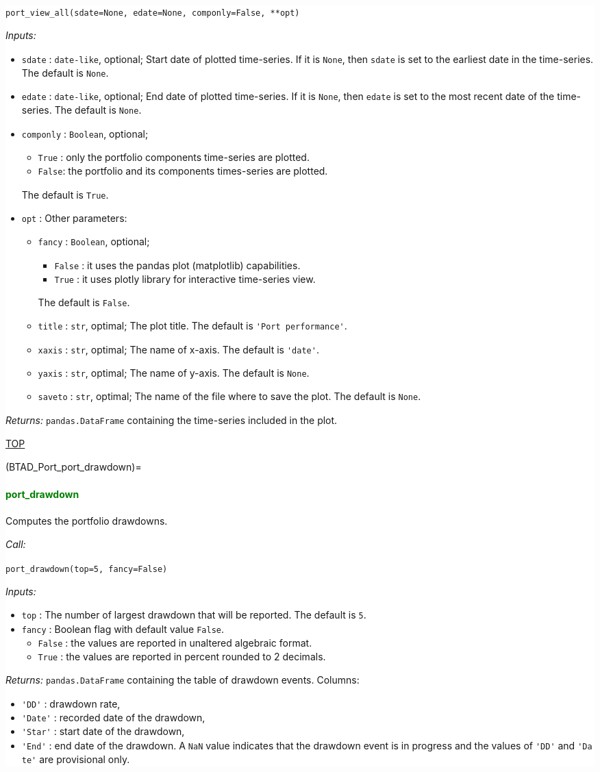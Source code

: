 ```
port_view_all(sdate=None, edate=None, componly=False, **opt)
```

*Inputs:*

* `sdate` : `date-like`, optional;
Start date of plotted time-series. If it is `None`,
then `sdate` is set to the earliest date in the time-series.
The default is `None`.
* `edate` : `date-like`, optional;
End date of plotted time-series. If it is `None`, then `edate`
is set to the most recent date of the time-series.
The default is `None`.
* `componly` : `Boolean`, optional;
    - `True` : only the portfolio components time-series are plotted.
    - `False`: the portfolio and its components times-series are plotted.

    The default is `True`.
* `opt` : Other parameters:
    * `fancy` : `Boolean`, optional;
        - `False` : it uses the pandas plot (matplotlib) capabilities.
        - `True` : it uses plotly library for interactive time-series view.

        The default is `False`.
    * `title` : `str`, optimal; The plot title. The default is `'Port performance'`.
    * `xaxis` : `str`, optimal; The name of x-axis. The default is `'date'`.
    * `yaxis` : `str`, optimal; The name of y-axis. The default is `None`.
    * `saveto` : `str`, optimal;
        The name of the file where to save the plot. The default is `None`.

*Returns:* `pandas.DataFrame` containing the time-series included in the plot.
 
[TOP](BTAD_th_doc_base) 
 
(BTAD_Port_port_drawdown)= 
#### <span style="color:green">port_drawdown</span>

Computes the portfolio drawdowns.

*Call:*

```
port_drawdown(top=5, fancy=False)
```

*Inputs:*

* `top` :
The number of largest drawdown that will be reported.
The default is `5`.
* `fancy` : Boolean flag with default value `False`.
    - `False` : the values are reported in unaltered algebraic format.
    - `True` : the values are reported in percent rounded
    to 2 decimals.

*Returns:* `pandas.DataFrame` containing the table of
drawdown events. Columns:
* `'DD'` : drawdown rate,
* `'Date'` : recorded date of the drawdown,
* `'Star'` : start date of the drawdown,
* `'End'` : end date of the drawdown. A `NaN` value indicates that the
drawdown event is in progress and the values of `'DD'` and `'Date'` are
provisional only.
 